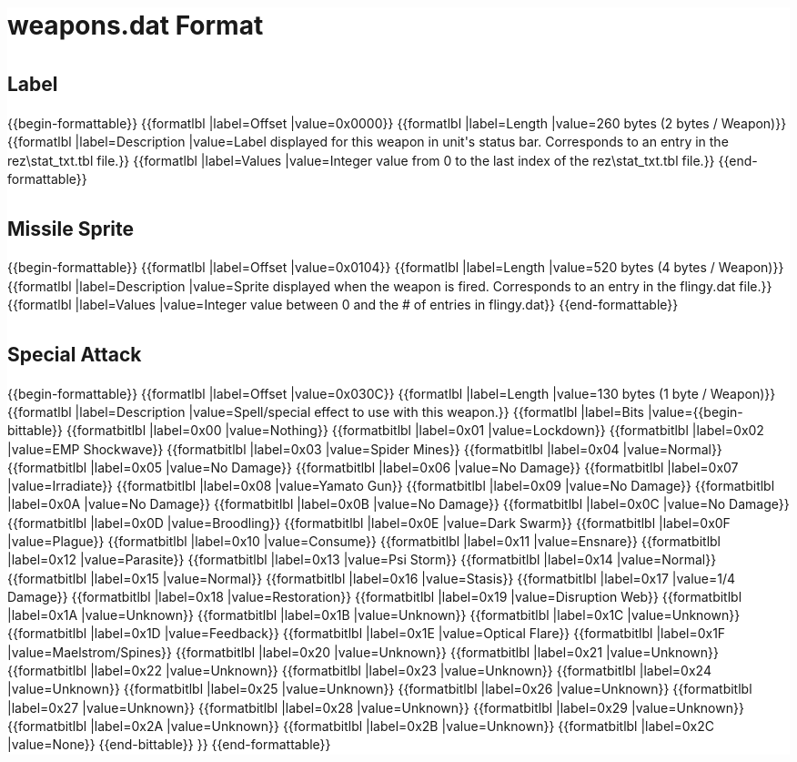 # weapons.dat Format

## Label
{{begin-formattable}}
  {{formatlbl |label=Offset |value=0x0000}}
  {{formatlbl |label=Length |value=260 bytes (2 bytes / Weapon)}}
  {{formatlbl |label=Description |value=Label displayed for this weapon in unit's status bar. Corresponds to an entry in the rez\stat_txt.tbl file.}}
  {{formatlbl |label=Values |value=Integer value from 0 to the last index of the rez\stat_txt.tbl file.}}
{{end-formattable}}

## Missile Sprite
{{begin-formattable}}
  {{formatlbl |label=Offset |value=0x0104}}
  {{formatlbl |label=Length |value=520 bytes (4 bytes / Weapon)}}
  {{formatlbl |label=Description |value=Sprite displayed when the weapon is fired. Corresponds to an entry in the flingy.dat file.}}
  {{formatlbl |label=Values |value=Integer value between 0 and the # of entries in flingy.dat}}
{{end-formattable}}

## Special Attack
{{begin-formattable}}
  {{formatlbl |label=Offset |value=0x030C}}
  {{formatlbl |label=Length |value=130 bytes (1 byte / Weapon)}}
  {{formatlbl |label=Description |value=Spell/special effect to use with this weapon.}}
  {{formatlbl |label=Bits |value={{begin-bittable}}      {{formatbitlbl |label=0x00 |value=Nothing}}      {{formatbitlbl |label=0x01 |value=Lockdown}}      {{formatbitlbl |label=0x02 |value=EMP Shockwave}}      {{formatbitlbl |label=0x03 |value=Spider Mines}}      {{formatbitlbl |label=0x04 |value=Normal}}      {{formatbitlbl |label=0x05 |value=No Damage}}      {{formatbitlbl |label=0x06 |value=No Damage}}      {{formatbitlbl |label=0x07 |value=Irradiate}}      {{formatbitlbl |label=0x08 |value=Yamato Gun}}      {{formatbitlbl |label=0x09 |value=No Damage}}      {{formatbitlbl |label=0x0A |value=No Damage}}      {{formatbitlbl |label=0x0B |value=No Damage}}      {{formatbitlbl |label=0x0C |value=No Damage}}      {{formatbitlbl |label=0x0D |value=Broodling}}      {{formatbitlbl |label=0x0E |value=Dark Swarm}}      {{formatbitlbl |label=0x0F |value=Plague}}      {{formatbitlbl |label=0x10 |value=Consume}}      {{formatbitlbl |label=0x11 |value=Ensnare}}      {{formatbitlbl |label=0x12 |value=Parasite}}      {{formatbitlbl |label=0x13 |value=Psi Storm}}      {{formatbitlbl |label=0x14 |value=Normal}}      {{formatbitlbl |label=0x15 |value=Normal}}      {{formatbitlbl |label=0x16 |value=Stasis}}      {{formatbitlbl |label=0x17 |value=1/4 Damage}}      {{formatbitlbl |label=0x18 |value=Restoration}}      {{formatbitlbl |label=0x19 |value=Disruption Web}}      {{formatbitlbl |label=0x1A |value=Unknown}}      {{formatbitlbl |label=0x1B |value=Unknown}}      {{formatbitlbl |label=0x1C |value=Unknown}}      {{formatbitlbl |label=0x1D |value=Feedback}}      {{formatbitlbl |label=0x1E |value=Optical Flare}}      {{formatbitlbl |label=0x1F |value=Maelstrom/Spines}}      {{formatbitlbl |label=0x20 |value=Unknown}}      {{formatbitlbl |label=0x21 |value=Unknown}}      {{formatbitlbl |label=0x22 |value=Unknown}}      {{formatbitlbl |label=0x23 |value=Unknown}}      {{formatbitlbl |label=0x24 |value=Unknown}}      {{formatbitlbl |label=0x25 |value=Unknown}}      {{formatbitlbl |label=0x26 |value=Unknown}}      {{formatbitlbl |label=0x27 |value=Unknown}}      {{formatbitlbl |label=0x28 |value=Unknown}}      {{formatbitlbl |label=0x29 |value=Unknown}}      {{formatbitlbl |label=0x2A |value=Unknown}}      {{formatbitlbl |label=0x2B |value=Unknown}}      {{formatbitlbl |label=0x2C |value=None}}    {{end-bittable}}  }}
{{end-formattable}}
